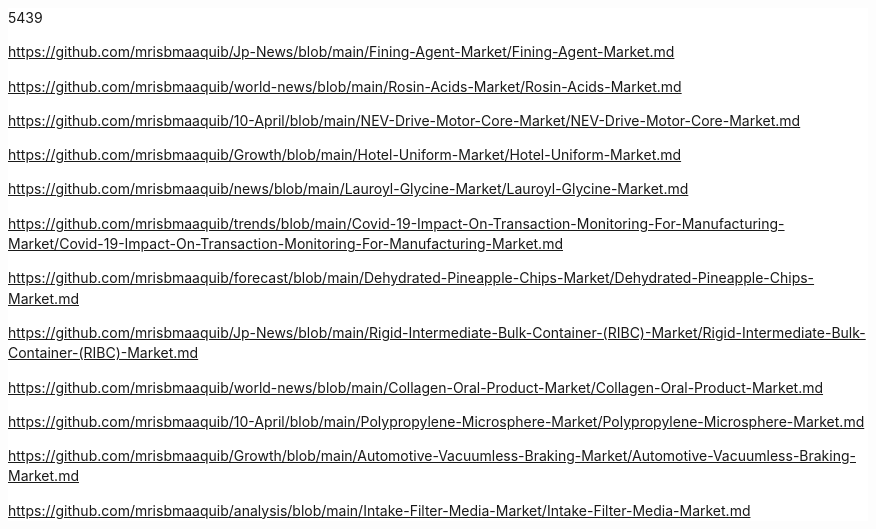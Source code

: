5439</p><p><a href="https://github.com/mrisbmaaquib/Jp-News/blob/main/Fining-Agent-Market/Fining-Agent-Market.md">https://github.com/mrisbmaaquib/Jp-News/blob/main/Fining-Agent-Market/Fining-Agent-Market.md</a></p><p><a href="https://github.com/mrisbmaaquib/world-news/blob/main/Rosin-Acids-Market/Rosin-Acids-Market.md">https://github.com/mrisbmaaquib/world-news/blob/main/Rosin-Acids-Market/Rosin-Acids-Market.md</a></p><p><a href="https://github.com/mrisbmaaquib/10-April/blob/main/NEV-Drive-Motor-Core-Market/NEV-Drive-Motor-Core-Market.md">https://github.com/mrisbmaaquib/10-April/blob/main/NEV-Drive-Motor-Core-Market/NEV-Drive-Motor-Core-Market.md</a></p><p><a href="https://github.com/mrisbmaaquib/Growth/blob/main/Hotel-Uniform-Market/Hotel-Uniform-Market.md">https://github.com/mrisbmaaquib/Growth/blob/main/Hotel-Uniform-Market/Hotel-Uniform-Market.md</a></p><p><a href="https://github.com/mrisbmaaquib/news/blob/main/Lauroyl-Glycine-Market/Lauroyl-Glycine-Market.md">https://github.com/mrisbmaaquib/news/blob/main/Lauroyl-Glycine-Market/Lauroyl-Glycine-Market.md</a></p><p><a href="https://github.com/mrisbmaaquib/trends/blob/main/Covid-19-Impact-On-Transaction-Monitoring-For-Manufacturing-Market/Covid-19-Impact-On-Transaction-Monitoring-For-Manufacturing-Market.md">https://github.com/mrisbmaaquib/trends/blob/main/Covid-19-Impact-On-Transaction-Monitoring-For-Manufacturing-Market/Covid-19-Impact-On-Transaction-Monitoring-For-Manufacturing-Market.md</a></p><p><a href="https://github.com/mrisbmaaquib/forecast/blob/main/Dehydrated-Pineapple-Chips-Market/Dehydrated-Pineapple-Chips-Market.md">https://github.com/mrisbmaaquib/forecast/blob/main/Dehydrated-Pineapple-Chips-Market/Dehydrated-Pineapple-Chips-Market.md</a></p><p><a href="https://github.com/mrisbmaaquib/Jp-News/blob/main/Rigid-Intermediate-Bulk-Container-(RIBC)-Market/Rigid-Intermediate-Bulk-Container-(RIBC)-Market.md">https://github.com/mrisbmaaquib/Jp-News/blob/main/Rigid-Intermediate-Bulk-Container-(RIBC)-Market/Rigid-Intermediate-Bulk-Container-(RIBC)-Market.md</a></p><p><a href="https://github.com/mrisbmaaquib/world-news/blob/main/Collagen-Oral-Product-Market/Collagen-Oral-Product-Market.md">https://github.com/mrisbmaaquib/world-news/blob/main/Collagen-Oral-Product-Market/Collagen-Oral-Product-Market.md</a></p><p><a href="https://github.com/mrisbmaaquib/10-April/blob/main/Polypropylene-Microsphere-Market/Polypropylene-Microsphere-Market.md">https://github.com/mrisbmaaquib/10-April/blob/main/Polypropylene-Microsphere-Market/Polypropylene-Microsphere-Market.md</a></p><p><a href="https://github.com/mrisbmaaquib/Growth/blob/main/Automotive-Vacuumless-Braking-Market/Automotive-Vacuumless-Braking-Market.md">https://github.com/mrisbmaaquib/Growth/blob/main/Automotive-Vacuumless-Braking-Market/Automotive-Vacuumless-Braking-Market.md</a></p><p><a href="https://github.com/mrisbmaaquib/analysis/blob/main/Intake-Filter-Media-Market/Intake-Filter-Media-Market.md">https://github.com/mrisbmaaquib/analysis/blob/main/Intake-Filter-Media-Market/Intake-Filter-Media-Market.md</a></p>
